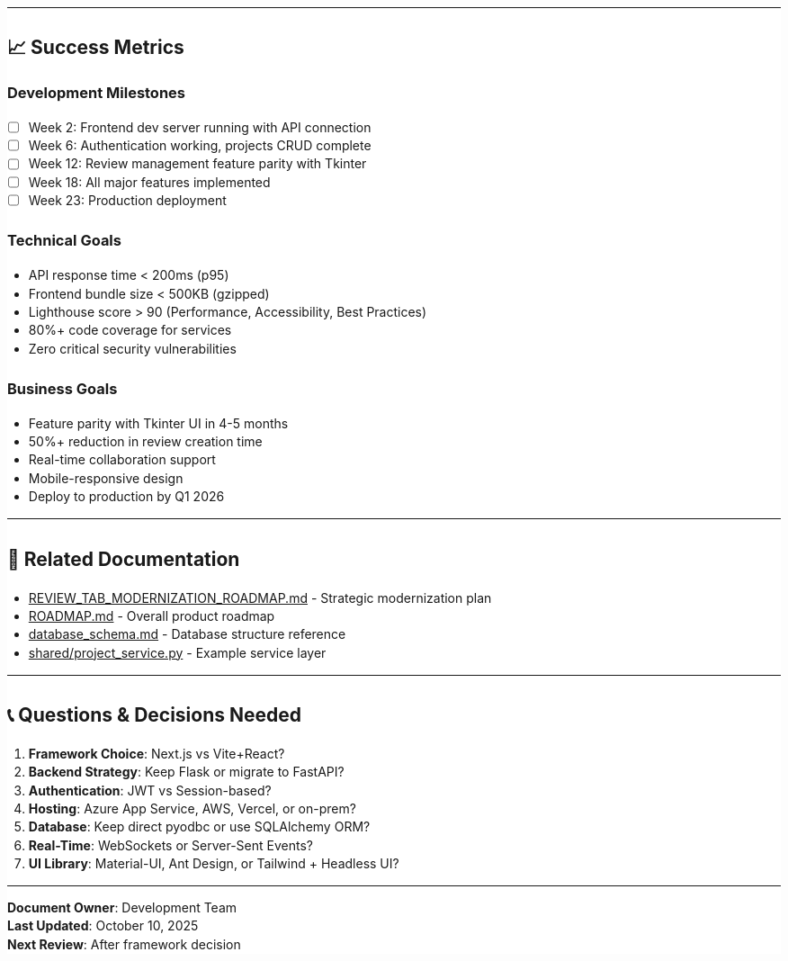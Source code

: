 ```tsx
```

---

## 📈 Success Metrics

### Development Milestones
- [ ] Week 2: Frontend dev server running with API connection
- [ ] Week 6: Authentication working, projects CRUD complete
- [ ] Week 12: Review management feature parity with Tkinter
- [ ] Week 18: All major features implemented
- [ ] Week 23: Production deployment

### Technical Goals
- API response time < 200ms (p95)
- Frontend bundle size < 500KB (gzipped)
- Lighthouse score > 90 (Performance, Accessibility, Best Practices)
- 80%+ code coverage for services
- Zero critical security vulnerabilities

### Business Goals
- Feature parity with Tkinter UI in 4-5 months
- 50%+ reduction in review creation time
- Real-time collaboration support
- Mobile-responsive design
- Deploy to production by Q1 2026

---

## 🔗 Related Documentation

- [REVIEW_TAB_MODERNIZATION_ROADMAP.md](./REVIEW_TAB_MODERNIZATION_ROADMAP.md) - Strategic modernization plan
- [ROADMAP.md](./ROADMAP.md) - Overall product roadmap
- [database_schema.md](./database_schema.md) - Database structure reference
- [shared/project_service.py](../shared/project_service.py) - Example service layer

---

## 📞 Questions & Decisions Needed

1. **Framework Choice**: Next.js vs Vite+React?
2. **Backend Strategy**: Keep Flask or migrate to FastAPI?
3. **Authentication**: JWT vs Session-based?
4. **Hosting**: Azure App Service, AWS, Vercel, or on-prem?
5. **Database**: Keep direct pyodbc or use SQLAlchemy ORM?
6. **Real-Time**: WebSockets or Server-Sent Events?
7. **UI Library**: Material-UI, Ant Design, or Tailwind + Headless UI?

---

**Document Owner**: Development Team  
**Last Updated**: October 10, 2025  
**Next Review**: After framework decision
